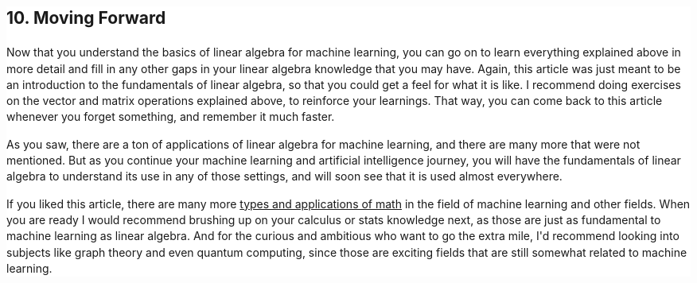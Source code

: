 
## **10. Moving Forward**


Now that you understand the basics of linear algebra for machine learning, you can go on to learn everything explained above in more detail and fill in any other gaps in your linear algebra knowledge that you may have. Again, this article was just meant to be an introduction to the fundamentals of linear algebra, so that you could get a feel for what it is like. I recommend doing exercises on the vector and matrix operations explained above, to reinforce your learnings. That way, you can come back to this article whenever you forget something, and remember it much faster.

As you saw, there are a ton of applications of linear algebra for machine learning, and there are many more that were not mentioned. But as you continue your machine learning and artificial intelligence journey, you will have the fundamentals of linear algebra to understand its use in any of those settings, and will soon see that it is used almost everywhere.

If you liked this article, there are many more [types and applications of math](https://ravinderrai.com/71-types-and-applications-of-math) in the field of machine learning and other fields. When you are ready I would recommend brushing up on your calculus or stats knowledge next, as those are just as fundamental to machine learning as linear algebra. And for the curious and ambitious who want to go the extra mile, I'd recommend looking into subjects like graph theory and even quantum computing, since those are exciting fields that are still somewhat related to machine learning.
